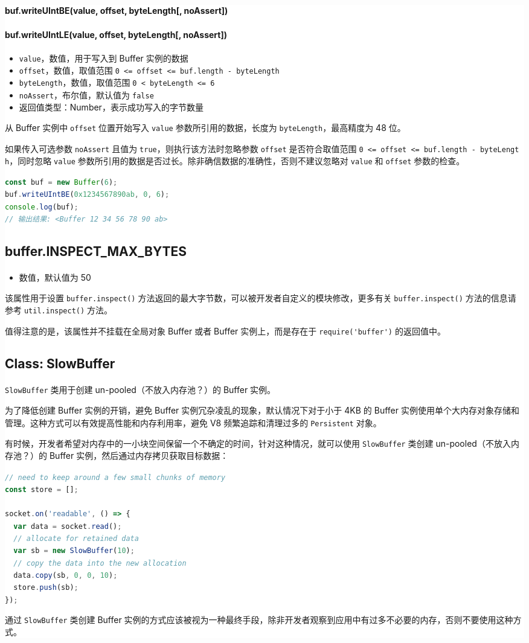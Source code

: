#### buf.writeUIntBE(value, offset, byteLength[, noAssert])
#### buf.writeUIntLE(value, offset, byteLength[, noAssert])

- `value`，数值，用于写入到 Buffer 实例的数据
- `offset`，数值，取值范围 `0 <= offset <= buf.length - byteLength`
- `byteLength`，数值，取值范围 `0 < byteLength <= 6`
- `noAssert`，布尔值，默认值为 `false`
- 返回值类型：Number，表示成功写入的字节数量

从 Buffer 实例中 `offset` 位置开始写入 `value` 参数所引用的数据，长度为 `byteLength`，最高精度为 48 位。

如果传入可选参数 `noAssert` 且值为 `true`，则执行该方法时忽略参数 `offset` 是否符合取值范围 `0 <= offset <= buf.length - byteLength`，同时忽略 `value` 参数所引用的数据是否过长。除非确信数据的准确性，否则不建议忽略对 `value` 和 `offset` 参数的检查。

```js
const buf = new Buffer(6);
buf.writeUIntBE(0x1234567890ab, 0, 6);
console.log(buf);
// 输出结果: <Buffer 12 34 56 78 90 ab>
```

## buffer.INSPECT_MAX_BYTES

- 数值，默认值为 50

该属性用于设置 `buffer.inspect()` 方法返回的最大字节数，可以被开发者自定义的模块修改，更多有关 `buffer.inspect()` 方法的信息请参考 `util.inspect()` 方法。

值得注意的是，该属性并不挂载在全局对象 Buffer 或者 Buffer 实例上，而是存在于 `require('buffer')` 的返回值中。

## Class: SlowBuffer

`SlowBuffer` 类用于创建 un-pooled（不放入内存池？）的 Buffer 实例。

为了降低创建 Buffer 实例的开销，避免 Buffer 实例冗杂凌乱的现象，默认情况下对于小于 4KB 的 Buffer 实例使用单个大内存对象存储和管理。这种方式可以有效提高性能和内存利用率，避免 V8 频繁追踪和清理过多的 `Persistent` 对象。

有时候，开发者希望对内存中的一小块空间保留一个不确定的时间，针对这种情况，就可以使用 `SlowBuffer` 类创建 un-pooled（不放入内存池？）的 Buffer 实例，然后通过内存拷贝获取目标数据：

```js
// need to keep around a few small chunks of memory
const store = [];

socket.on('readable', () => {
  var data = socket.read();
  // allocate for retained data
  var sb = new SlowBuffer(10);
  // copy the data into the new allocation
  data.copy(sb, 0, 0, 10);
  store.push(sb);
});
```

通过 `SlowBuffer` 类创建 Buffer 实例的方式应该被视为一种最终手段，除非开发者观察到应用中有过多不必要的内存，否则不要使用这种方式。
